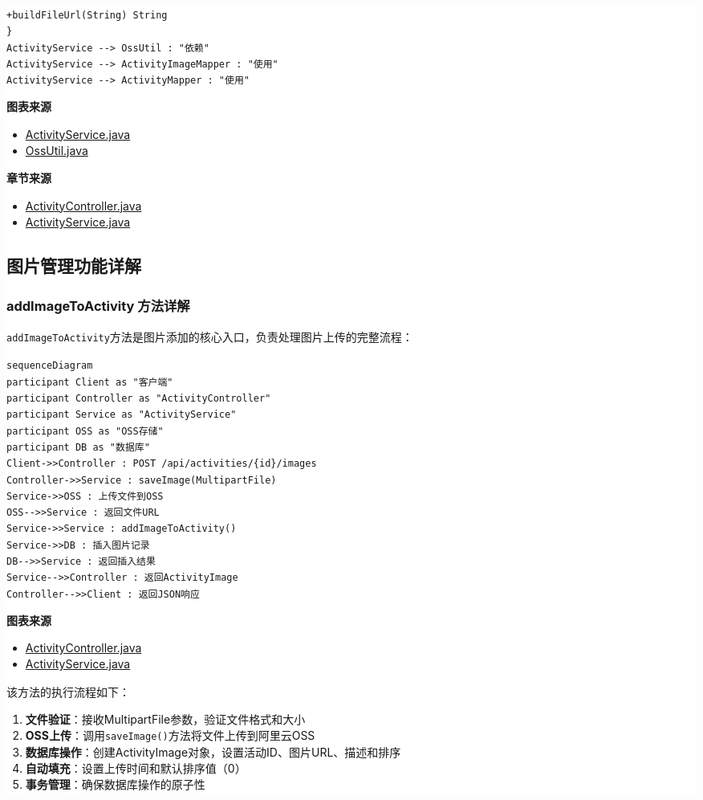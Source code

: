 ```mermaid
+buildFileUrl(String) String
}
ActivityService --> OssUtil : "依赖"
ActivityService --> ActivityImageMapper : "使用"
ActivityService --> ActivityMapper : "使用"
```

**图表来源**
- [ActivityService.java](file://src/main/java/com/redmoon2333/service/ActivityService.java#L20-L40)
- [OssUtil.java](file://src/main/java/com/redmoon2333/util/OssUtil.java#L15-L40)

**章节来源**
- [ActivityController.java](file://src/main/java/com/redmoon2333/controller/ActivityController.java#L1-L322)
- [ActivityService.java](file://src/main/java/com/redmoon2333/service/ActivityService.java#L1-L376)

## 图片管理功能详解

### addImageToActivity 方法详解

`addImageToActivity`方法是图片添加的核心入口，负责处理图片上传的完整流程：

```mermaid
sequenceDiagram
participant Client as "客户端"
participant Controller as "ActivityController"
participant Service as "ActivityService"
participant OSS as "OSS存储"
participant DB as "数据库"
Client->>Controller : POST /api/activities/{id}/images
Controller->>Service : saveImage(MultipartFile)
Service->>OSS : 上传文件到OSS
OSS-->>Service : 返回文件URL
Service->>Service : addImageToActivity()
Service->>DB : 插入图片记录
DB-->>Service : 返回插入结果
Service-->>Controller : 返回ActivityImage
Controller-->>Client : 返回JSON响应
```

**图表来源**
- [ActivityController.java](file://src/main/java/com/redmoon2333/controller/ActivityController.java#L171-L220)
- [ActivityService.java](file://src/main/java/com/redmoon2333/service/ActivityService.java#L180-L220)

该方法的执行流程如下：

1. **文件验证**：接收MultipartFile参数，验证文件格式和大小
2. **OSS上传**：调用`saveImage()`方法将文件上传到阿里云OSS
3. **数据库操作**：创建ActivityImage对象，设置活动ID、图片URL、描述和排序
4. **自动填充**：设置上传时间和默认排序值（0）
5. **事务管理**：确保数据库操作的原子性
